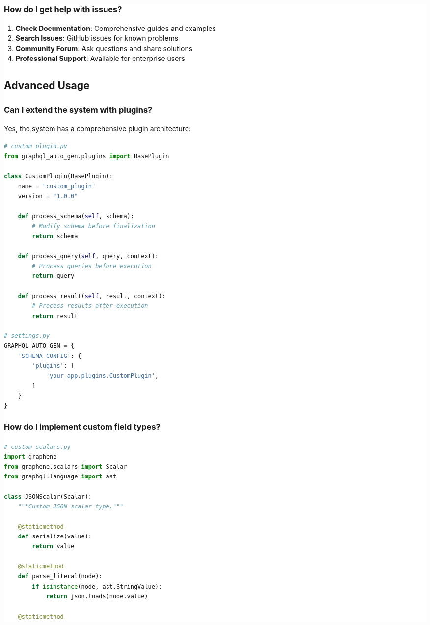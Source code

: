 ### How do I get help with issues?

1. **Check Documentation**: Comprehensive guides and examples
2. **Search Issues**: GitHub issues for known problems
3. **Community Forum**: Ask questions and share solutions
4. **Professional Support**: Available for enterprise users

## Advanced Usage

### Can I extend the system with plugins?

Yes, the system has a comprehensive plugin architecture:

```python
# custom_plugin.py
from graphql_auto_gen.plugins import BasePlugin

class CustomPlugin(BasePlugin):
    name = "custom_plugin"
    version = "1.0.0"
    
    def process_schema(self, schema):
        # Modify schema before finalization
        return schema
    
    def process_query(self, query, context):
        # Process queries before execution
        return query
    
    def process_result(self, result, context):
        # Process results after execution
        return result

# settings.py
GRAPHQL_AUTO_GEN = {
    'SCHEMA_CONFIG': {
        'plugins': [
            'your_app.plugins.CustomPlugin',
        ]
    }
}
```

### How do I implement custom field types?

```python
# custom_scalars.py
import graphene
from graphene.scalars import Scalar
from graphql.language import ast

class JSONScalar(Scalar):
    """Custom JSON scalar type."""
    
    @staticmethod
    def serialize(value):
        return value
    
    @staticmethod
    def parse_literal(node):
        if isinstance(node, ast.StringValue):
            return json.loads(node.value)
    
    @staticmethod
```